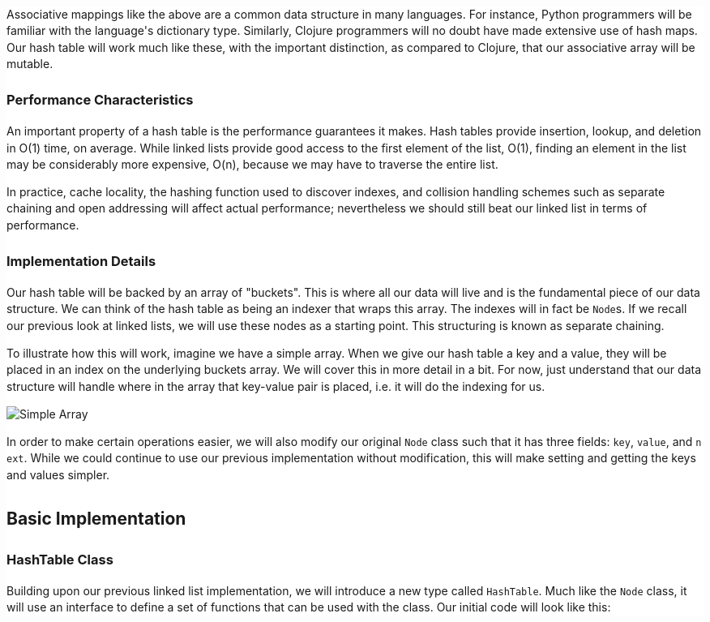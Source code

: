 Associative mappings like the above are a common data structure in many
languages. For instance, Python programmers will be familiar with the
language's dictionary type. Similarly, Clojure programmers will no doubt
have made extensive use of hash maps. Our hash table will work much like
these, with the important distinction, as compared to Clojure, that our
associative array will be mutable.

### Performance Characteristics

An important property of a hash table is the performance guarantees it
makes. Hash tables provide insertion, lookup, and deletion in O(1) time,
on average. While linked lists provide good access to the first element
of the list, O(1), finding an element in the list may be considerably
more expensive, O(n), because we may have to traverse the entire list.

In practice, cache locality, the hashing function used to discover
indexes, and collision handling schemes such as separate chaining and
open addressing will affect actual performance; nevertheless we should
still beat our linked list in terms of performance.

### Implementation Details

Our hash table will be backed by an array of "buckets". This is where
all our data will live and is the fundamental piece of our data
structure. We can think of the hash table as being an indexer that wraps
this array. The indexes will in fact be `Node`s. If we recall our
previous look at linked lists, we will use these nodes as a starting
point. This structuring is known as separate chaining.

To illustrate how this will work, imagine we have a simple array. When
we give our hash table a key and a value, they will be placed in an
index on the underlying buckets array. We will cover this in more detail
in a bit. For now, just understand that our data structure will handle
where in the array that key-value pair is placed, i.e. it will do the
indexing for us.

![Simple Array](/images/simple-array.png)

In order to make certain operations easier, we will also modify our
original `Node` class such that it has three fields: `key`, `value`, and
`next`. While we could continue to use our previous implementation
without modification, this will make setting and getting the keys and
values simpler.

Basic Implementation
--------------------

### HashTable Class

Building upon our previous linked list implementation, we will introduce
a new type called `HashTable`. Much like the `Node` class, it will use
an interface to define a set of functions that can be used with the
class. Our initial code will look like this:

